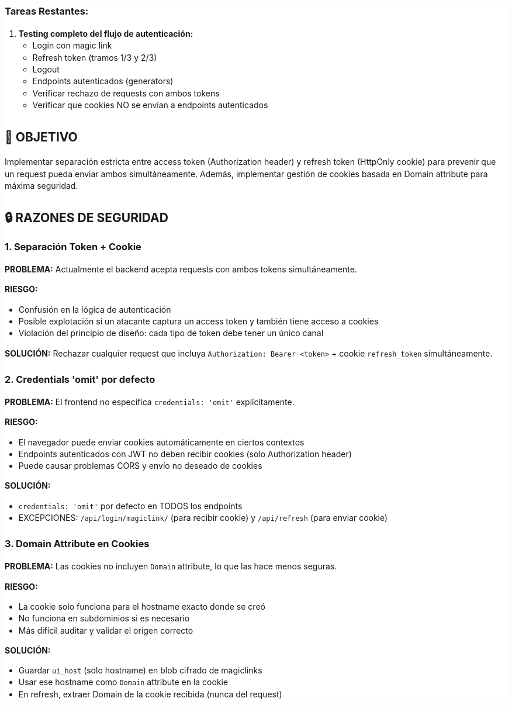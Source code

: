 ### Tareas Restantes:
1. **Testing completo del flujo de autenticación:**
   - Login con magic link
   - Refresh token (tramos 1/3 y 2/3)
   - Logout
   - Endpoints autenticados (generators)
   - Verificar rechazo de requests con ambos tokens
   - Verificar que cookies NO se envían a endpoints autenticados

## 🎯 OBJETIVO

Implementar separación estricta entre access token (Authorization header) y refresh token (HttpOnly cookie) para prevenir que un request pueda enviar ambos simultáneamente. Además, implementar gestión de cookies basada en Domain attribute para máxima seguridad.

## 🔒 RAZONES DE SEGURIDAD

### 1. Separación Token + Cookie
**PROBLEMA:** Actualmente el backend acepta requests con ambos tokens simultáneamente.

**RIESGO:**
- Confusión en la lógica de autenticación
- Posible explotación si un atacante captura un access token y también tiene acceso a cookies
- Violación del principio de diseño: cada tipo de token debe tener un único canal

**SOLUCIÓN:** Rechazar cualquier request que incluya `Authorization: Bearer <token>` + cookie `refresh_token` simultáneamente.

### 2. Credentials 'omit' por defecto
**PROBLEMA:** El frontend no especifica `credentials: 'omit'` explícitamente.

**RIESGO:**
- El navegador puede enviar cookies automáticamente en ciertos contextos
- Endpoints autenticados con JWT no deben recibir cookies (solo Authorization header)
- Puede causar problemas CORS y envío no deseado de cookies

**SOLUCIÓN:**
- `credentials: 'omit'` por defecto en TODOS los endpoints
- EXCEPCIONES: `/api/login/magiclink/` (para recibir cookie) y `/api/refresh` (para enviar cookie)

### 3. Domain Attribute en Cookies
**PROBLEMA:** Las cookies no incluyen `Domain` attribute, lo que las hace menos seguras.

**RIESGO:**
- La cookie solo funciona para el hostname exacto donde se creó
- No funciona en subdominios si es necesario
- Más difícil auditar y validar el origen correcto

**SOLUCIÓN:**
- Guardar `ui_host` (solo hostname) en blob cifrado de magiclinks
- Usar ese hostname como `Domain` attribute en la cookie
- En refresh, extraer Domain de la cookie recibida (nunca del request)
